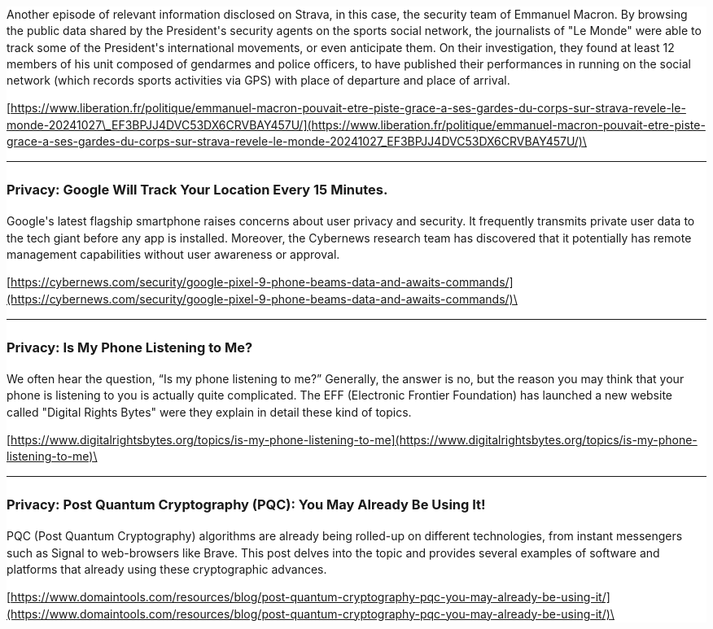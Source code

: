 Another episode of relevant information disclosed on Strava, in this case, the security team of Emmanuel Macron. By browsing the public data shared by the President's security agents on the sports social network, the journalists of "Le Monde" were able to track some of the President's international movements, or even anticipate them. On their investigation, they found at least 12 members of his unit composed of gendarmes and police officers, to have published their performances in running on the social network (which records sports activities via GPS) with place of departure and place of arrival.

[https://www.liberation.fr/politique/emmanuel-macron-pouvait-etre-piste-grace-a-ses-gardes-du-corps-sur-strava-revele-le-monde-20241027\_EF3BPJJ4DVC53DX6CRVBAY457U/](https://www.liberation.fr/politique/emmanuel-macron-pouvait-etre-piste-grace-a-ses-gardes-du-corps-sur-strava-revele-le-monde-20241027_EF3BPJJ4DVC53DX6CRVBAY457U/)\


***

### Privacy: Google Will Track Your Location Every 15 Minutes.

Google's latest flagship smartphone raises concerns about user privacy and security. It frequently transmits private user data to the tech giant before any app is installed. Moreover, the Cybernews research team has discovered that it potentially has remote management capabilities without user awareness or approval.

[https://cybernews.com/security/google-pixel-9-phone-beams-data-and-awaits-commands/](https://cybernews.com/security/google-pixel-9-phone-beams-data-and-awaits-commands/)\


***

### Privacy: Is My Phone Listening to Me?

We often hear the question, “Is my phone listening to me?” Generally, the answer is no, but the reason you may think that your phone is listening to you is actually quite complicated. The EFF (Electronic Frontier Foundation) has launched a new website called "Digital Rights Bytes" were they explain in detail these kind of topics.

[https://www.digitalrightsbytes.org/topics/is-my-phone-listening-to-me](https://www.digitalrightsbytes.org/topics/is-my-phone-listening-to-me)\


***

### Privacy: Post Quantum Cryptography (PQC): You May Already Be Using It!

PQC (Post Quantum Cryptography) algorithms are already being rolled-up on different technologies, from instant messengers such as Signal to web-browsers like Brave. This post delves into the topic and provides several examples of software and platforms that already using these cryptographic advances.

[https://www.domaintools.com/resources/blog/post-quantum-cryptography-pqc-you-may-already-be-using-it/](https://www.domaintools.com/resources/blog/post-quantum-cryptography-pqc-you-may-already-be-using-it/)\

